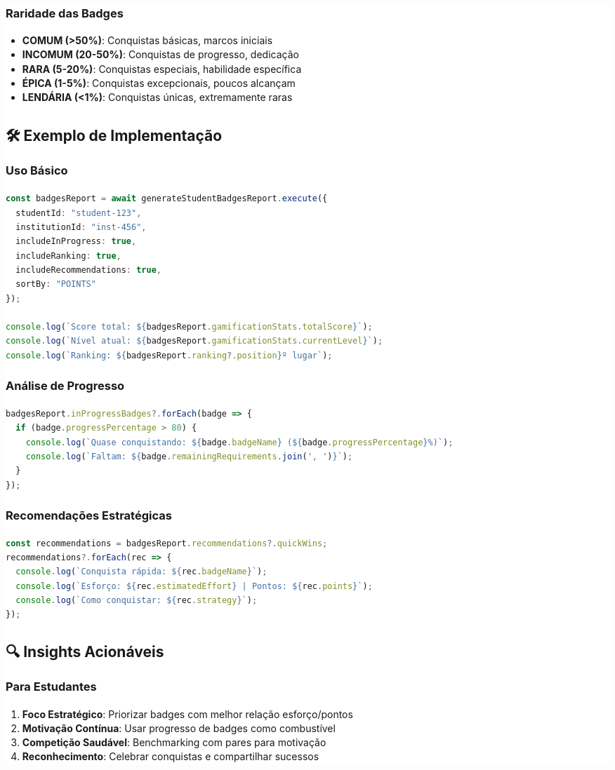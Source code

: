 ### Raridade das Badges
- **COMUM (>50%)**: Conquistas básicas, marcos iniciais
- **INCOMUM (20-50%)**: Conquistas de progresso, dedicação
- **RARA (5-20%)**: Conquistas especiais, habilidade específica
- **ÉPICA (1-5%)**: Conquistas excepcionais, poucos alcançam
- **LENDÁRIA (<1%)**: Conquistas únicas, extremamente raras

## 🛠️ Exemplo de Implementação

### Uso Básico
```typescript
const badgesReport = await generateStudentBadgesReport.execute({
  studentId: "student-123",
  institutionId: "inst-456",
  includeInProgress: true,
  includeRanking: true,
  includeRecommendations: true,
  sortBy: "POINTS"
});

console.log(`Score total: ${badgesReport.gamificationStats.totalScore}`);
console.log(`Nível atual: ${badgesReport.gamificationStats.currentLevel}`);
console.log(`Ranking: ${badgesReport.ranking?.position}º lugar`);
```

### Análise de Progresso
```typescript
badgesReport.inProgressBadges?.forEach(badge => {
  if (badge.progressPercentage > 80) {
    console.log(`Quase conquistando: ${badge.badgeName} (${badge.progressPercentage}%)`);
    console.log(`Faltam: ${badge.remainingRequirements.join(', ')}`);
  }
});
```

### Recomendações Estratégicas
```typescript
const recommendations = badgesReport.recommendations?.quickWins;
recommendations?.forEach(rec => {
  console.log(`Conquista rápida: ${rec.badgeName}`);
  console.log(`Esforço: ${rec.estimatedEffort} | Pontos: ${rec.points}`);
  console.log(`Como conquistar: ${rec.strategy}`);
});
```

## 🔍 Insights Acionáveis

### Para Estudantes
1. **Foco Estratégico**: Priorizar badges com melhor relação esforço/pontos
2. **Motivação Contínua**: Usar progresso de badges como combustível
3. **Competição Saudável**: Benchmarking com pares para motivação
4. **Reconhecimento**: Celebrar conquistas e compartilhar sucessos
